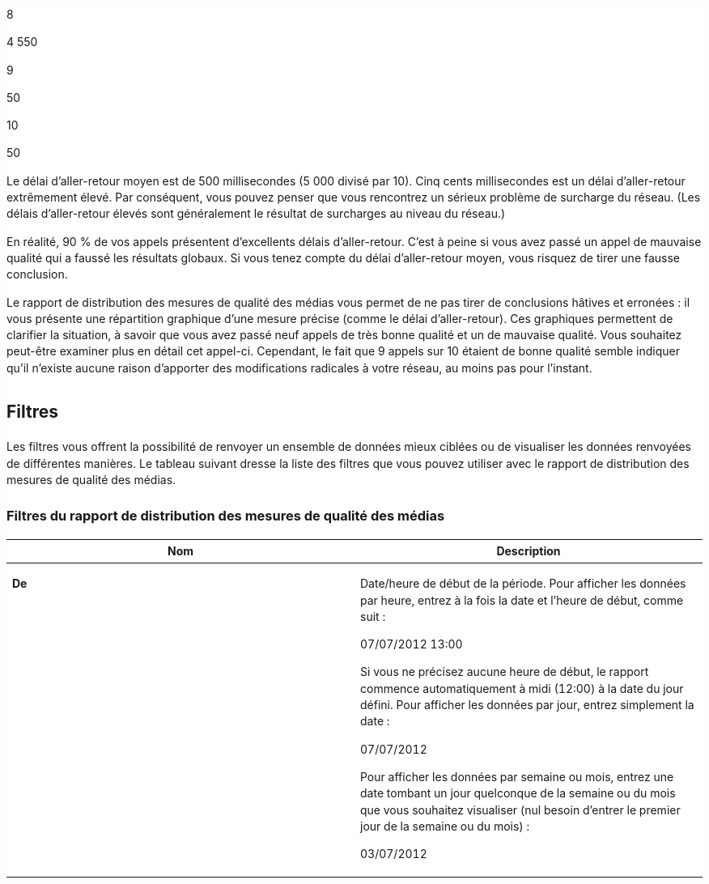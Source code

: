 <td><p>8</p></td>
<td><p>4 550</p></td>
</tr>
<tr class="odd">
<td><p>9</p></td>
<td><p>50</p></td>
</tr>
<tr class="even">
<td><p>10</p></td>
<td><p>50</p></td>
</tr>
</tbody>
</table>


Le délai d’aller-retour moyen est de 500 millisecondes (5 000 divisé par 10). Cinq cents millisecondes est un délai d’aller-retour extrêmement élevé. Par conséquent, vous pouvez penser que vous rencontrez un sérieux problème de surcharge du réseau. (Les délais d’aller-retour élevés sont généralement le résultat de surcharges au niveau du réseau.)

En réalité, 90 % de vos appels présentent d’excellents délais d’aller-retour. C’est à peine si vous avez passé un appel de mauvaise qualité qui a faussé les résultats globaux. Si vous tenez compte du délai d’aller-retour moyen, vous risquez de tirer une fausse conclusion.

Le rapport de distribution des mesures de qualité des médias vous permet de ne pas tirer de conclusions hâtives et erronées : il vous présente une répartition graphique d’une mesure précise (comme le délai d’aller-retour). Ces graphiques permettent de clarifier la situation, à savoir que vous avez passé neuf appels de très bonne qualité et un de mauvaise qualité. Vous souhaitez peut-être examiner plus en détail cet appel-ci. Cependant, le fait que 9 appels sur 10 étaient de bonne qualité semble indiquer qu’il n’existe aucune raison d’apporter des modifications radicales à votre réseau, au moins pas pour l’instant.

## Filtres

Les filtres vous offrent la possibilité de renvoyer un ensemble de données mieux ciblées ou de visualiser les données renvoyées de différentes manières. Le tableau suivant dresse la liste des filtres que vous pouvez utiliser avec le rapport de distribution des mesures de qualité des médias.

### Filtres du rapport de distribution des mesures de qualité des médias

<table>
<colgroup>
<col style="width: 50%" />
<col style="width: 50%" />
</colgroup>
<thead>
<tr class="header">
<th>Nom</th>
<th>Description</th>
</tr>
</thead>
<tbody>
<tr class="odd">
<td><p><strong>De</strong></p></td>
<td><p>Date/heure de début de la période. Pour afficher les données par heure, entrez à la fois la date et l’heure de début, comme suit :</p>
<p>07/07/2012 13:00</p>
<p>Si vous ne précisez aucune heure de début, le rapport commence automatiquement à midi (12:00) à la date du jour défini. Pour afficher les données par jour, entrez simplement la date :</p>
<p>07/07/2012</p>
<p>Pour afficher les données par semaine ou mois, entrez une date tombant un jour quelconque de la semaine ou du mois que vous souhaitez visualiser (nul besoin d’entrer le premier jour de la semaine ou du mois) :</p>
<p>03/07/2012</p>
